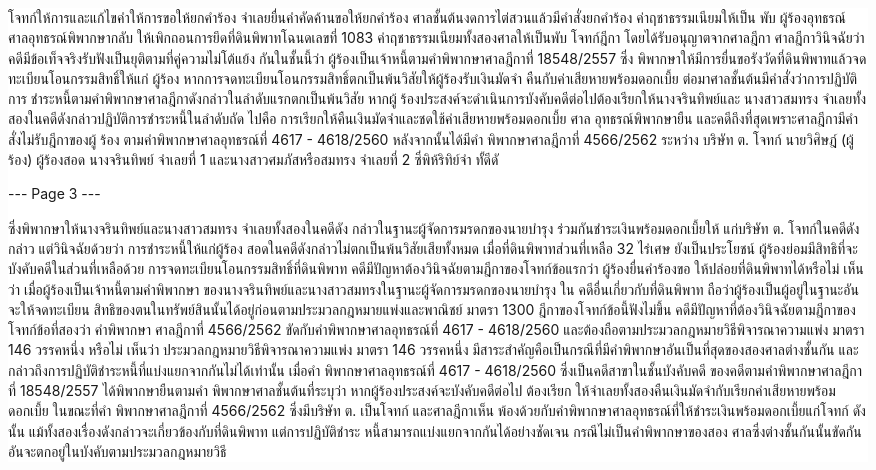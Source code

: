 โจทก์ให้การและแก้ไขคำให้การขอให้ยกคำร้อง
จำเลยยื่นคำคัดค้านขอให้ยกคำร้อง
ศาลชั้นต้นงดการไต่สวนแล้วมีคำสั่งยกคำร้อง ค่าฤชาธรรมเนียมให้เป็น
พับ
ผู้ร้องอุทธรณ์
ศาลอุทธรณ์พิพากษากลับ ให้เพิกถอนการยึดที่ดินพิพาทโฉนดเลขที่
1083 ค่าฤชาธรรมเนียมทั้งสองศาลให้เป็นพับ
โจทก์ฎีกา โดยได้รับอนุญาตจากศาลฎีกา
ศาลฎีกาวินิจฉัยว่า คดีมีข้อเท็จจริงรับฟังเป็นยุติตามที่คู่ความไม่โต้แย้ง
กันในชั้นนี้ว่า ผู้ร้องเป็นเจ้าหนี้ตามคำพิพากษาศาลฎีกาที่ 18548/2557 ซึ่ง
พิพากษาให้มีการยื่นขอรังวัดที่ดินพิพาทแล้วจดทะเบียนโอนกรรมสิทธิ์ให้แก่
ผู้ร้อง หากการจดทะเบียนโอนกรรมสิทธิ์ตกเป็นพ้นวิสัยให้ผู้ร้องรับเงินมัดจำ
คืนกับค่าเสียหายพร้อมดอกเบี้ย 
ต่อมาศาลชั้นต้นมีคำสั่งว่าการปฏิบัติการ
ชำระหนี้ตามคำพิพากษาศาลฎีกาดังกล่าวในลำดับแรกตกเป็นพ้นวิสัย หากผู้
ร้องประสงค์จะดำเนินการบังคับคดีต่อไปต้องเรียกให้นางจรินทิพย์และ
นางสาวสมทรง 
จำเลยทั้งสองในคดีดังกล่าวปฏิบัติการชำระหนี้ในลำดับถัด
ไปคือ 
การเรียกให้คืนเงินมัดจำและชดใช้ค่าเสียหายพร้อมดอกเบี้ย 
ศาล
อุทธรณ์พิพากษายืน 
และคดีถึงที่สุดเพราะศาลฎีกามีคำสั่งไม่รับฎีกาของผู้
ร้อง ตามคำพิพากษาศาลอุทธรณ์ที่ 4617 - 4618/2560 หลังจากนั้นได้มีคำ
พิพากษาศาลฎีกาที่ 4566/2562 ระหว่าง บริษัท ต. โจทก์ นายวิศิษฎ์ (ผู้ร้อง)
ผู้ร้องสอด นางจรินทิพย์ จำเลยที่ 1 และนางสาวศมภัสหรือสมทรง จำเลยที่ 2
ซึ่พิห้ริทิย์จำ
ทั้ดีดั


--- Page 3 ---

ซึ่งพิพากษาให้นางจรินทิพย์และนางสาวสมทรง 
จำเลยทั้งสองในคดีดัง
กล่าวในฐานะผู้จัดการมรดกของนายบำรุง ร่วมกันชำระเงินพร้อมดอกเบี้ยให้
แก่บริษัท ต. โจทก์ในคดีดังกล่าว แต่วินิจฉัยด้วยว่า การชำระหนี้ให้แก่ผู้ร้อง
สอดในคดีดังกล่าวไม่ตกเป็นพ้นวิสัยเสียทั้งหมด เมื่อที่ดินพิพาทส่วนที่เหลือ
32 ไร่เศษ ยังเป็นประโยชน์ ผู้ร้องย่อมมีสิทธิที่จะบังคับคดีในส่วนที่เหลือด้วย
การจดทะเบียนโอนกรรมสิทธิ์ที่ดินพิพาท
คดีมีปัญหาต้องวินิจฉัยตามฎีกาของโจทก์ข้อแรกว่า ผู้ร้องยื่นคำร้องขอ
ให้ปล่อยที่ดินพิพาทได้หรือไม่ เห็นว่า เมื่อผู้ร้องเป็นเจ้าหนี้ตามคำพิพากษา
ของนางจรินทิพย์และนางสาวสมทรงในฐานะผู้จัดการมรดกของนายบำรุง ใน
คดีอื่นเกี่ยวกับที่ดินพิพาท 
ถือว่าผู้ร้องเป็นผู้อยู่ในฐานะอันจะให้จดทะเบียน
สิทธิของตนในทรัพย์สินนั้นได้อยู่ก่อนตามประมวลกฎหมายแพ่งและพาณิชย์
มาตรา 1300 ฎีกาของโจทก์ข้อนี้ฟังไม่ขึ้น
คดีมีปัญหาที่ต้องวินิจฉัยตามฎีกาของโจทก์ข้อที่สองว่า 
คำพิพากษา
ศาลฎีกาที่ 4566/2562 ขัดกับคำพิพากษาศาลอุทธรณ์ที่ 4617 - 4618/2560
และต้องถือตามประมวลกฎหมายวิธีพิจารณาความแพ่ง มาตรา 146 วรรคหนึ่ง
หรือไม่ เห็นว่า ประมวลกฎหมายวิธีพิจารณาความแพ่ง มาตรา 146 วรรคหนึ่ง
มีสาระสำคัญคือเป็นกรณีที่มีคำพิพากษาอันเป็นที่สุดของสองศาลต่างชั้นกัน
และกล่าวถึงการปฏิบัติชำระหนี้ที่แบ่งแยกจากกันไม่ได้เท่านั้น 
เมื่อคำ
พิพากษาศาลอุทธรณ์ที่ 4617 - 4618/2560 ซึ่งเป็นคดีสาขาในชั้นบังคับคดี
ของคดีตามคำพิพากษาศาลฎีกาที่ 
18548/2557 
ได้พิพากษายืนตามคำ
พิพากษาศาลชั้นต้นที่ระบุว่า หากผู้ร้องประสงค์จะบังคับคดีต่อไป ต้องเรียก
ให้จำเลยทั้งสองคืนเงินมัดจำกับเรียกค่าเสียหายพร้อมดอกเบี้ย ในขณะที่คำ
พิพากษาศาลฎีกาที่ 4566/2562 ซึ่งมีบริษัท ต. เป็นโจทก์ และศาลฎีกาเห็น
พ้องด้วยกับคำพิพากษาศาลอุทธรณ์ที่ให้ชำระเงินพร้อมดอกเบี้ยแก่โจทก์
ดังนั้น แม้ทั้งสองเรื่องดังกล่าวจะเกี่ยวข้องกับที่ดินพิพาท แต่การปฏิบัติชำระ
หนี้สามารถแบ่งแยกจากกันได้อย่างชัดเจน กรณีไม่เป็นคำพิพากษาของสอง
ศาลซึ่งต่างชั้นกันนั้นขัดกันอันจะตกอยู่ในบังคับตามประมวลกฎหมายวิธี